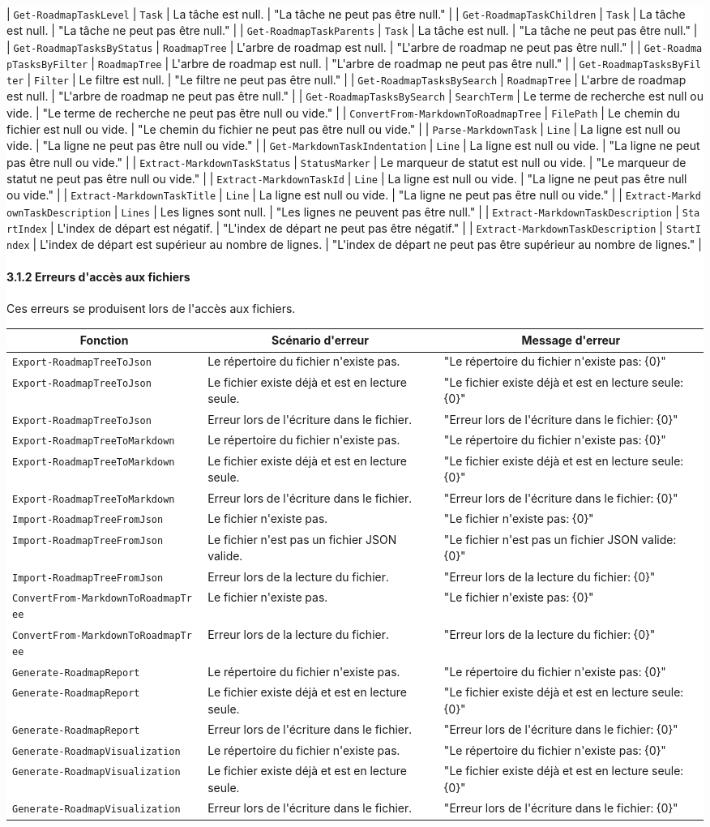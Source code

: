 | `Get-RoadmapTaskLevel` | `Task` | La tâche est null. | "La tâche ne peut pas être null." |
| `Get-RoadmapTaskChildren` | `Task` | La tâche est null. | "La tâche ne peut pas être null." |
| `Get-RoadmapTaskParents` | `Task` | La tâche est null. | "La tâche ne peut pas être null." |
| `Get-RoadmapTasksByStatus` | `RoadmapTree` | L'arbre de roadmap est null. | "L'arbre de roadmap ne peut pas être null." |
| `Get-RoadmapTasksByFilter` | `RoadmapTree` | L'arbre de roadmap est null. | "L'arbre de roadmap ne peut pas être null." |
| `Get-RoadmapTasksByFilter` | `Filter` | Le filtre est null. | "Le filtre ne peut pas être null." |
| `Get-RoadmapTasksBySearch` | `RoadmapTree` | L'arbre de roadmap est null. | "L'arbre de roadmap ne peut pas être null." |
| `Get-RoadmapTasksBySearch` | `SearchTerm` | Le terme de recherche est null ou vide. | "Le terme de recherche ne peut pas être null ou vide." |
| `ConvertFrom-MarkdownToRoadmapTree` | `FilePath` | Le chemin du fichier est null ou vide. | "Le chemin du fichier ne peut pas être null ou vide." |
| `Parse-MarkdownTask` | `Line` | La ligne est null ou vide. | "La ligne ne peut pas être null ou vide." |
| `Get-MarkdownTaskIndentation` | `Line` | La ligne est null ou vide. | "La ligne ne peut pas être null ou vide." |
| `Extract-MarkdownTaskStatus` | `StatusMarker` | Le marqueur de statut est null ou vide. | "Le marqueur de statut ne peut pas être null ou vide." |
| `Extract-MarkdownTaskId` | `Line` | La ligne est null ou vide. | "La ligne ne peut pas être null ou vide." |
| `Extract-MarkdownTaskTitle` | `Line` | La ligne est null ou vide. | "La ligne ne peut pas être null ou vide." |
| `Extract-MarkdownTaskDescription` | `Lines` | Les lignes sont null. | "Les lignes ne peuvent pas être null." |
| `Extract-MarkdownTaskDescription` | `StartIndex` | L'index de départ est négatif. | "L'index de départ ne peut pas être négatif." |
| `Extract-MarkdownTaskDescription` | `StartIndex` | L'index de départ est supérieur au nombre de lignes. | "L'index de départ ne peut pas être supérieur au nombre de lignes." |

#### 3.1.2 Erreurs d'accès aux fichiers

Ces erreurs se produisent lors de l'accès aux fichiers.

| Fonction | Scénario d'erreur | Message d'erreur |
|----------|------------------|-----------------|
| `Export-RoadmapTreeToJson` | Le répertoire du fichier n'existe pas. | "Le répertoire du fichier n'existe pas: {0}" |
| `Export-RoadmapTreeToJson` | Le fichier existe déjà et est en lecture seule. | "Le fichier existe déjà et est en lecture seule: {0}" |
| `Export-RoadmapTreeToJson` | Erreur lors de l'écriture dans le fichier. | "Erreur lors de l'écriture dans le fichier: {0}" |
| `Export-RoadmapTreeToMarkdown` | Le répertoire du fichier n'existe pas. | "Le répertoire du fichier n'existe pas: {0}" |
| `Export-RoadmapTreeToMarkdown` | Le fichier existe déjà et est en lecture seule. | "Le fichier existe déjà et est en lecture seule: {0}" |
| `Export-RoadmapTreeToMarkdown` | Erreur lors de l'écriture dans le fichier. | "Erreur lors de l'écriture dans le fichier: {0}" |
| `Import-RoadmapTreeFromJson` | Le fichier n'existe pas. | "Le fichier n'existe pas: {0}" |
| `Import-RoadmapTreeFromJson` | Le fichier n'est pas un fichier JSON valide. | "Le fichier n'est pas un fichier JSON valide: {0}" |
| `Import-RoadmapTreeFromJson` | Erreur lors de la lecture du fichier. | "Erreur lors de la lecture du fichier: {0}" |
| `ConvertFrom-MarkdownToRoadmapTree` | Le fichier n'existe pas. | "Le fichier n'existe pas: {0}" |
| `ConvertFrom-MarkdownToRoadmapTree` | Erreur lors de la lecture du fichier. | "Erreur lors de la lecture du fichier: {0}" |
| `Generate-RoadmapReport` | Le répertoire du fichier n'existe pas. | "Le répertoire du fichier n'existe pas: {0}" |
| `Generate-RoadmapReport` | Le fichier existe déjà et est en lecture seule. | "Le fichier existe déjà et est en lecture seule: {0}" |
| `Generate-RoadmapReport` | Erreur lors de l'écriture dans le fichier. | "Erreur lors de l'écriture dans le fichier: {0}" |
| `Generate-RoadmapVisualization` | Le répertoire du fichier n'existe pas. | "Le répertoire du fichier n'existe pas: {0}" |
| `Generate-RoadmapVisualization` | Le fichier existe déjà et est en lecture seule. | "Le fichier existe déjà et est en lecture seule: {0}" |
| `Generate-RoadmapVisualization` | Erreur lors de l'écriture dans le fichier. | "Erreur lors de l'écriture dans le fichier: {0}" |